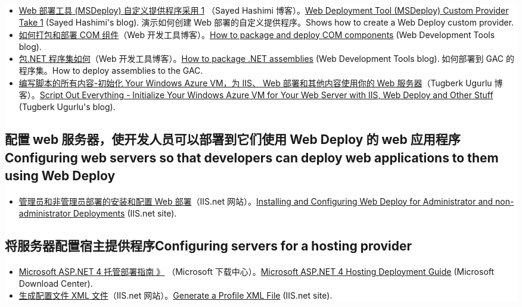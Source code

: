 - <span data-ttu-id="a5d5e-259">[Web 部署工具 (MSDeploy) 自定义提供程序采用 1](http://sedodream.com/2010/03/11/WebDeploymentToolMSDeployCustomProviderTake1.aspx) （Sayed Hashimi 博客）。</span><span class="sxs-lookup"><span data-stu-id="a5d5e-259">[Web Deployment Tool (MSDeploy) Custom Provider Take 1](http://sedodream.com/2010/03/11/WebDeploymentToolMSDeployCustomProviderTake1.aspx) (Sayed Hashimi's blog).</span></span> <span data-ttu-id="a5d5e-260">演示如何创建 Web 部署的自定义提供程序。</span><span class="sxs-lookup"><span data-stu-id="a5d5e-260">Shows how to create a Web Deploy custom provider.</span></span>
- <span data-ttu-id="a5d5e-261">[如何打包和部署 COM 组件](https://blogs.msdn.com/webdevtools/archive/2010/03/03/how-to-package-and-deploy-com-component.aspx)（Web 开发工具博客）。</span><span class="sxs-lookup"><span data-stu-id="a5d5e-261">[How to package and deploy COM components](https://blogs.msdn.com/webdevtools/archive/2010/03/03/how-to-package-and-deploy-com-component.aspx) (Web Development Tools blog).</span></span>
- <span data-ttu-id="a5d5e-262">[包.NET 程序集如何](https://blogs.msdn.com/webdevtools/archive/2010/02/19/how-to-package-com-component.aspx)（Web 开发工具博客）。</span><span class="sxs-lookup"><span data-stu-id="a5d5e-262">[How to package .NET assemblies](https://blogs.msdn.com/webdevtools/archive/2010/02/19/how-to-package-com-component.aspx) (Web Development Tools blog).</span></span> <span data-ttu-id="a5d5e-263">如何部署到 GAC 的程序集。</span><span class="sxs-lookup"><span data-stu-id="a5d5e-263">How to deploy assemblies to the GAC.</span></span>
- <span data-ttu-id="a5d5e-264">[编写脚本的所有内容-初始化 Your Windows Azure VM，为 IIS、 Web 部署和其他内容使用你的 Web 服务器](http://www.tugberkugurlu.com/archive/script-out-everything-initialize-your-windows-azure-vm-for-your-web-server-with-iis-web-deploy-and-other-stuff)（Tugberk Ugurlu 博客）。</span><span class="sxs-lookup"><span data-stu-id="a5d5e-264">[Script Out Everything - Initialize Your Windows Azure VM for Your Web Server with IIS, Web Deploy and Other Stuff](http://www.tugberkugurlu.com/archive/script-out-everything-initialize-your-windows-azure-vm-for-your-web-server-with-iis-web-deploy-and-other-stuff) (Tugberk Ugurlu's blog).</span></span>


<a id="configuringservers"></a>


## <a name="configuring-web-servers-so-that-developers-can-deploy-web-applications-to-them-using-web-deploy"></a><span data-ttu-id="a5d5e-265">配置 web 服务器，使开发人员可以部署到它们使用 Web Deploy 的 web 应用程序</span><span class="sxs-lookup"><span data-stu-id="a5d5e-265">Configuring web servers so that developers can deploy web applications to them using Web Deploy</span></span>

- <span data-ttu-id="a5d5e-266">[管理员和非管理员部署的安装和配置 Web 部署](https://www.iis.net/learn/install/installing-publishing-technologies/installing-and-configuring-web-deploy)（IIS.net 网站）。</span><span class="sxs-lookup"><span data-stu-id="a5d5e-266">[Installing and Configuring Web Deploy for Administrator and non-administrator Deployments](https://www.iis.net/learn/install/installing-publishing-technologies/installing-and-configuring-web-deploy) (IIS.net site).</span></span>


<a id="hostingprovider"></a>


## <a name="configuring-servers-for-a-hosting-provider"></a><span data-ttu-id="a5d5e-267">将服务器配置宿主提供程序</span><span class="sxs-lookup"><span data-stu-id="a5d5e-267">Configuring servers for a hosting provider</span></span>

- <span data-ttu-id="a5d5e-268">[Microsoft ASP.NET 4 托管部署指南 》](https://go.microsoft.com/fwlink/?LinkId=191365) （Microsoft 下载中心）。</span><span class="sxs-lookup"><span data-stu-id="a5d5e-268">[Microsoft ASP.NET 4 Hosting Deployment Guide](https://go.microsoft.com/fwlink/?LinkId=191365) (Microsoft Download Center).</span></span>
- <span data-ttu-id="a5d5e-269">[生成配置文件 XML 文件](https://www.iis.net/learn/web-hosting/joining-the-web-hosting-gallery/generate-a-profile-xml-file)（IIS.net 网站）。</span><span class="sxs-lookup"><span data-stu-id="a5d5e-269">[Generate a Profile XML File](https://www.iis.net/learn/web-hosting/joining-the-web-hosting-gallery/generate-a-profile-xml-file) (IIS.net site).</span></span>
